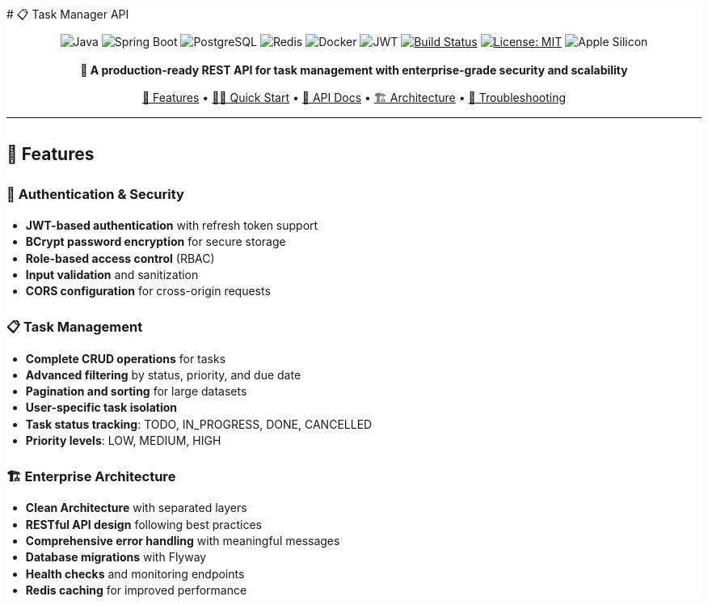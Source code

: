 </div>
# 📋 Task Manager API

<div align="center">

![Java](https://img.shields.io/badge/Java-17-orange?style=for-the-badge&logo=openjdk&logoColor=white)
![Spring Boot](https://img.shields.io/badge/Spring%20Boot-3.2-brightgreen?style=for-the-badge&logo=springboot&logoColor=white)
![PostgreSQL](https://img.shields.io/badge/PostgreSQL-15-blue?style=for-the-badge&logo=postgresql&logoColor=white)
![Redis](https://img.shields.io/badge/Redis-7-red?style=for-the-badge&logo=redis&logoColor=white)
![Docker](https://img.shields.io/badge/Docker-Ready-2496ED?style=for-the-badge&logo=docker&logoColor=white)
![JWT](https://img.shields.io/badge/JWT-Auth-black?style=for-the-badge&logo=jsonwebtokens&logoColor=white)
[![Build Status](https://github.com/arnavgautam0209/task-manager-api/actions/workflows/ci.yml/badge.svg)](https://github.com/arnavgautam0209/task-manager-api/actions/workflows/ci.yml)
[![License: MIT](https://img.shields.io/badge/License-MIT-yellow.svg?style=for-the-badge)](https://opensource.org/licenses/MIT)
![Apple Silicon](https://img.shields.io/badge/Apple%20Silicon-Compatible-000000?style=for-the-badge&logo=apple&logoColor=white)

**🚀 A production-ready REST API for task management with enterprise-grade security and scalability**

[🌟 Features](#-features) • [🏃‍♂️ Quick Start](#️-quick-start) • [📖 API Docs](#-api-documentation) • [🏗️ Architecture](#️-architecture) • [🐛 Troubleshooting](#-troubleshooting)

</div>

---

## 🌟 Features

### 🔐 **Authentication & Security**
- **JWT-based authentication** with refresh token support
- **BCrypt password encryption** for secure storage
- **Role-based access control** (RBAC)
- **Input validation** and sanitization
- **CORS configuration** for cross-origin requests

### 📋 **Task Management**
- **Complete CRUD operations** for tasks
- **Advanced filtering** by status, priority, and due date
- **Pagination and sorting** for large datasets
- **User-specific task isolation**
- **Task status tracking**: TODO, IN_PROGRESS, DONE, CANCELLED
- **Priority levels**: LOW, MEDIUM, HIGH

### 🏗️ **Enterprise Architecture**
- **Clean Architecture** with separated layers
- **RESTful API design** following best practices
- **Comprehensive error handling** with meaningful messages
- **Database migrations** with Flyway
- **Health checks** and monitoring endpoints
- **Redis caching** for improved performance
